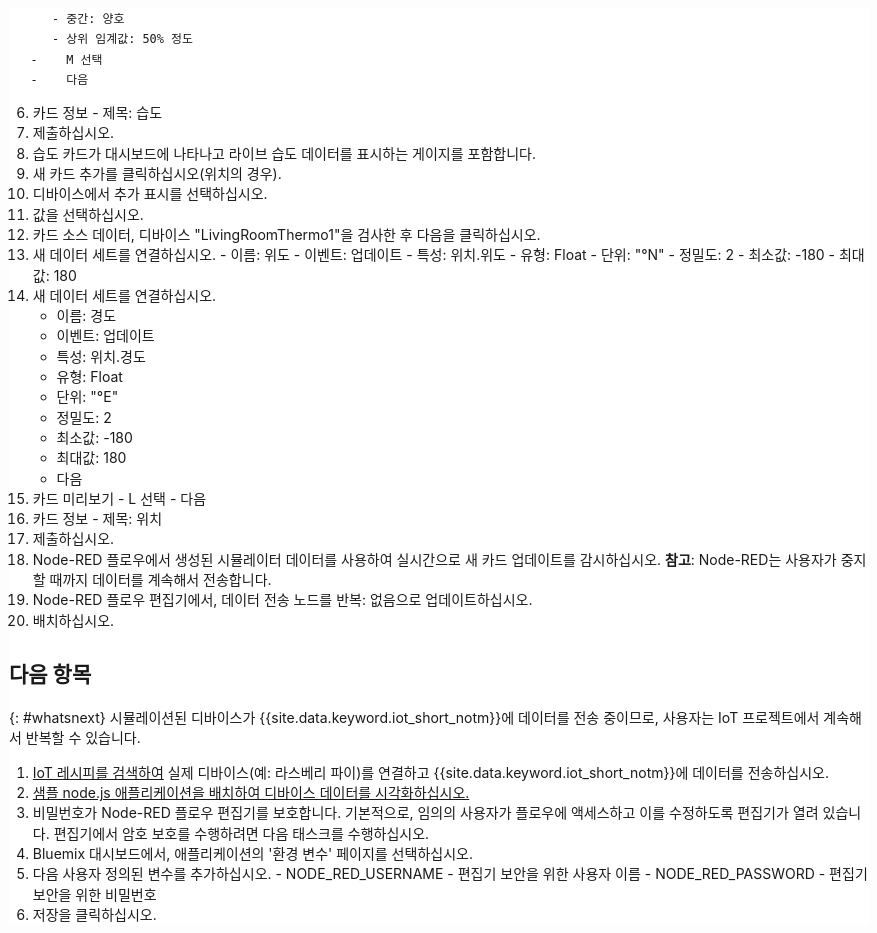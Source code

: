           -	중간: 양호
          -	상위 임계값: 50% 정도
       -	M 선택
       -	다음
  6.	카드 정보
       -	제목: 습도
  7.	제출하십시오.
  8.	습도 카드가 대시보드에 나타나고 라이브 습도 데이터를 표시하는 게이지를 포함합니다.
8.	새 카드 추가를 클릭하십시오(위치의 경우).
  1.	디바이스에서 추가 표시를 선택하십시오.
  2.	값을 선택하십시오.
  3.	카드 소스 데이터, 디바이스 "LivingRoomThermo1"을 검사한 후 다음을 클릭하십시오.
  4.	새 데이터 세트를 연결하십시오.
       -	이름: 위도
       -	이벤트: 업데이트
       -	특성: 위치.위도
       -	유형: Float
       -	단위: "°N"
       -	정밀도: 2
       -	최소값: -180
       -	최대값: 180
  5. 새 데이터 세트를 연결하십시오.
       -	이름: 경도
       -	이벤트: 업데이트
       -	특성: 위치.경도
       -	유형: Float
       -	단위: "°E"
       -	정밀도: 2
       -	최소값: -180
       -	최대값: 180
       -  다음
  6.	카드 미리보기
       -	L 선택
       -	다음
  7.	카드 정보
       -	제목: 위치
  8.	제출하십시오.
9.	Node-RED 플로우에서 생성된 시뮬레이터 데이터를 사용하여 실시간으로 새 카드 업데이트를 감시하십시오.
**참고**: Node-RED는 사용자가 중지할 때까지 데이터를 계속해서 전송합니다.
10.	Node-RED 플로우 편집기에서, 데이터 전송 노드를 반복: 없음으로 업데이트하십시오.
11.	배치하십시오.

## 다음 항목
{: #whatsnext}
시뮬레이션된 디바이스가 {{site.data.keyword.iot_short_notm}}에 데이터를 전송 중이므로, 사용자는 IoT 프로젝트에서 계속해서 반복할 수 있습니다.

1. [IoT 레시피를 검색하여](https://developer.ibm.com/recipes/?post_type=tutorials&s=watson+iot) 실제 디바이스(예: 라스베리 파이)를 연결하고 {{site.data.keyword.iot_short_notm}}에 데이터를 전송하십시오.
2. [샘플 node.js 애플리케이션을 배치하여 디바이스 데이터를 시각화하십시오.](https://www.bluemix.net/docs/services/IoT/visualizingdata_sample.html)
3.	비밀번호가 Node-RED 플로우 편집기를 보호합니다. 기본적으로, 임의의 사용자가 플로우에 액세스하고 이를 수정하도록 편집기가 열려 있습니다. 편집기에서 암호 보호를 수행하려면 다음 태스크를 수행하십시오.
  1.	Bluemix 대시보드에서, 애플리케이션의 '환경 변수' 페이지를 선택하십시오.
  2.	다음 사용자 정의된 변수를 추가하십시오.
       -	NODE_RED_USERNAME - 편집기 보안을 위한 사용자 이름
       -	NODE_RED_PASSWORD - 편집기 보안을 위한 비밀번호
  3.	저장을 클릭하십시오.
